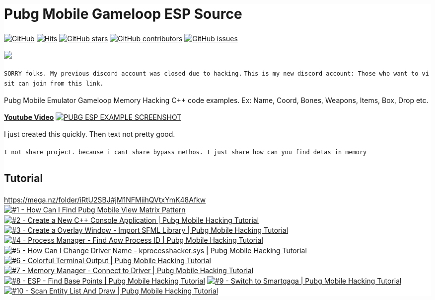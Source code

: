 # Pubg Mobile Gameloop ESP Source
[![GitHub](https://img.shields.io/badge/Author-Amiral%20Router-blue)]()
[![Hits](https://hits.seeyoufarm.com/api/count/incr/badge.svg?url=https%3A%2F%2Fgithub.com%2Fatiksoftware%2Fpubg_mobile_memory_hacking_examples)]()
[![GitHub stars](https://img.shields.io/github/stars/atiksoftware/pubg_mobile_memory_hacking_examples?color=brightgreen)]()
[![GitHub contributors](https://img.shields.io/github/contributors/atiksoftware/pubg_mobile_memory_hacking_examples?color=brightgreen)]()
[![GitHub issues](https://img.shields.io/github/issues/atiksoftware/pubg_mobile_memory_hacking_examples?color=blue)]()

[<img src="https://nullify.uno/assets/images/discord-button.png" width="330" >](https://discord.gg/qUGDFVgT)

`SORRY folks. My previous discord account was closed due to hacking.`
`This is my new discord account: Those who want to visit can join from this link.`


Pubg Mobile Emulator Gameloop Memory Hacking C++ code examples. Ex: Name, Coord, Bones, Weapons, Items, Box, Drop etc.  

**[Youtube Video](https://www.youtube.com/watch?v=4KoCf4DoBKQ)**
[![PUBG ESP EXAMPLE SCREENSHOT](https://raw.githubusercontent.com/atiksoftware/pubg_mobile_memory_hacking_examples/master/screens/example_screen.jpg)](https://www.youtube.com/watch?v=4KoCf4DoBKQ)

I just created this quickly. Then text not pretty good.  

`I not share project. because i cant share bypass methos. I just share how can you find detas in memory`

## Tutorial
https://mega.nz/folder/iRtU2SBJ#jM1NFMiihQVtxYmK48Afkw  
[![#1 - How Can I Find Pubg Mobile View Matrix Pattern](https://i3.ytimg.com/vi/ya0rbAwFKdY/default.jpg)](https://www.youtube.com/watch?v=ya0rbAwFKdY)
[![#2 - Create a New C++ Console Application | Pubg Mobile Hacking Tutorial](https://i3.ytimg.com/vi/8DxZExFLges/default.jpg)](https://www.youtube.com/watch?v=8DxZExFLges)
[![#3 - Create a Overlay Window - Import SFML Library | Pubg Mobile Hacking Tutorial](https://i3.ytimg.com/vi/mukNNm5MxJE/default.jpg)](https://www.youtube.com/watch?v=mukNNm5MxJE)
[![#4 - Process Manager - Find Aow Process ID | Pubg Mobile Hacking Tutorial](https://i3.ytimg.com/vi/nVuDz1hbYEs/default.jpg)](https://www.youtube.com/watch?v=nVuDz1hbYEs)
[![#5 - How Can I Change Driver Name - kprocesshacker.sys | Pubg Mobile Hacking Tutorial](https://i3.ytimg.com/vi/uJiurAlhsWw/default.jpg)](https://www.youtube.com/watch?v=uJiurAlhsWw)
[![#6 - Colorful Terminal Output | Pubg Mobile Hacking Tutorial](https://i3.ytimg.com/vi/UI6xyrmGtQ4/default.jpg)](https://www.youtube.com/watch?v=UI6xyrmGtQ4)
[![#7 - Memory Manager - Connect to Driver | Pubg Mobile Hacking Tutorial](https://i3.ytimg.com/vi/V3bd7XEfW68/default.jpg)](https://www.youtube.com/watch?v=V3bd7XEfW68)
[![#8 - ESP - Find Base Points | Pubg Mobile Hacking Tutorial](https://i3.ytimg.com/vi/TpCXqkRH08A/default.jpg)](https://www.youtube.com/watch?v=TpCXqkRH08A)
[![#9 - Switch to Smartgaga | Pubg Mobile Hacking Tutorial](https://i3.ytimg.com/vi/RYxih0Phqgg/default.jpg)](https://www.youtube.com/watch?v=RYxih0Phqgg)
[![#10 - Scan Entity List And Draw | Pubg Mobile Hacking Tutorial](https://i3.ytimg.com/vi/RXzzC8rI6H4/default.jpg)](https://www.youtube.com/watch?v=RXzzC8rI6H4)
